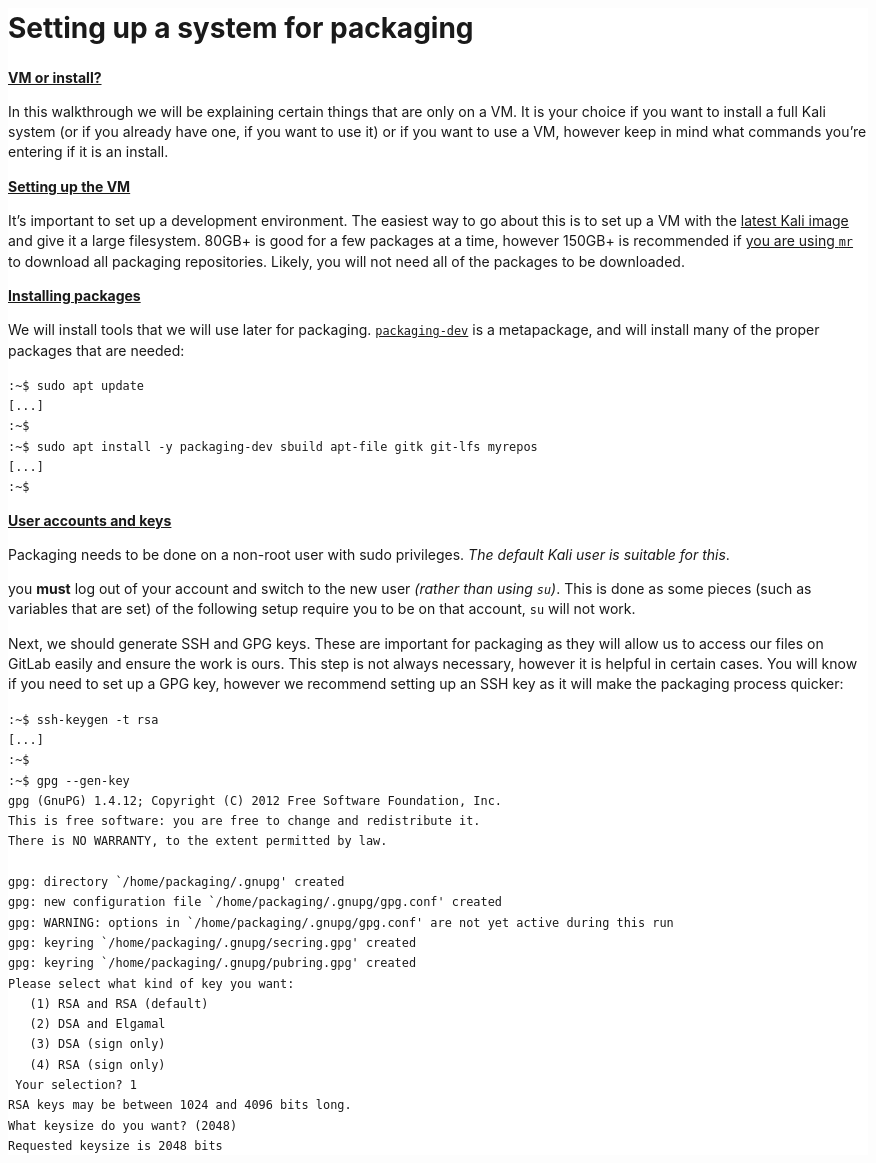 # Setting up a system for packaging

[**VM or install?**](broken-reference)

In this walkthrough we will be explaining certain things that are only on a VM. It is your choice if you want to install a full Kali system (or if you already have one, if you want to use it) or if you want to use a VM, however keep in mind what commands you’re entering if it is an install.

[**Setting up the VM**](broken-reference)

It’s important to set up a development environment. The easiest way to go about this is to set up a VM with the [latest Kali image](https://cdimage.kali.org/kali-weekly/) and give it a large filesystem. 80GB+ is good for a few packages at a time, however 150GB+ is recommended if [you are using `mr`](https://gitlab.com/kalilinux/tools/packaging) to download all packaging repositories. Likely, you will not need all of the packages to be downloaded.

[**Installing packages**](broken-reference)

We will install tools that we will use later for packaging. [`packaging-dev`](https://packages.debian.org/sid/packaging-dev) is a metapackage, and will install many of the proper packages that are needed:

```
:~$ sudo apt update
[...]
:~$
:~$ sudo apt install -y packaging-dev sbuild apt-file gitk git-lfs myrepos
[...]
:~$
```

[**User accounts and keys**](broken-reference)

Packaging needs to be done on a non-root user with sudo privileges. _The default Kali user is suitable for this_.

you **must** log out of your account and switch to the new user _(rather than using `su`)_. This is done as some pieces (such as variables that are set) of the following setup require you to be on that account, `su` will not work.

Next, we should generate SSH and GPG keys. These are important for packaging as they will allow us to access our files on GitLab easily and ensure the work is ours. This step is not always necessary, however it is helpful in certain cases. You will know if you need to set up a GPG key, however we recommend setting up an SSH key as it will make the packaging process quicker:

```
:~$ ssh-keygen -t rsa
[...]
:~$
:~$ gpg --gen-key
gpg (GnuPG) 1.4.12; Copyright (C) 2012 Free Software Foundation, Inc.
This is free software: you are free to change and redistribute it.
There is NO WARRANTY, to the extent permitted by law.

gpg: directory `/home/packaging/.gnupg' created
gpg: new configuration file `/home/packaging/.gnupg/gpg.conf' created
gpg: WARNING: options in `/home/packaging/.gnupg/gpg.conf' are not yet active during this run
gpg: keyring `/home/packaging/.gnupg/secring.gpg' created
gpg: keyring `/home/packaging/.gnupg/pubring.gpg' created
Please select what kind of key you want:
   (1) RSA and RSA (default)
   (2) DSA and Elgamal
   (3) DSA (sign only)
   (4) RSA (sign only)
 Your selection? 1
RSA keys may be between 1024 and 4096 bits long.
What keysize do you want? (2048)
Requested keysize is 2048 bits
```